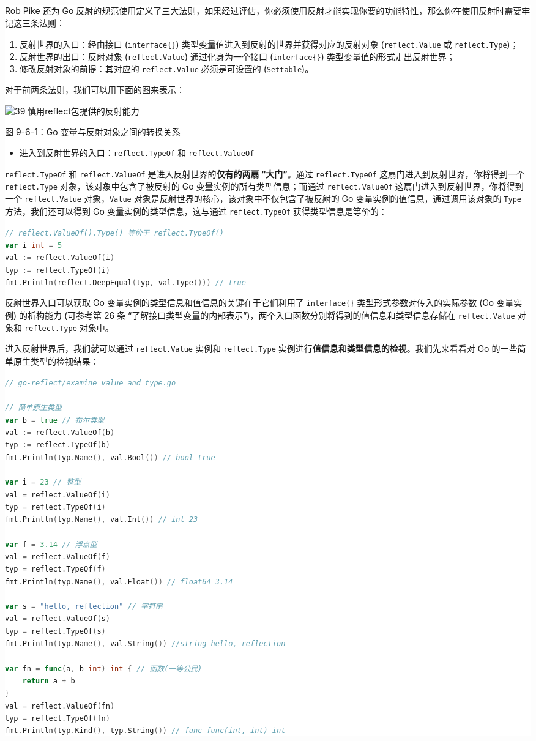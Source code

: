 Rob Pike 还为 Go 反射的规范使用定义了[三大法则](https://blog.golang.org/laws-of-reflection)，如果经过评估，你必须使用反射才能实现你要的功能特性，那么你在使用反射时需要牢记这三条法则：

1. 反射世界的入口：经由接口 (`interface{}`) 类型变量值进入到反射的世界并获得对应的反射对象 (`reflect.Value` 或 `reflect.Type`)；
2. 反射世界的出口：反射对象 (`reflect.Value`) 通过化身为一个接口 (`interface{}`) 类型变量值的形式走出反射世界；
3. 修改反射对象的前提：其对应的 `reflect.Value` 必须是可设置的 (`Settable`)。

对于前两条法则，我们可以用下面的图来表示：

![39 慎用reflect包提供的反射能力](https://img-hello-world.oss-cn-beijing.aliyuncs.com/c1340a6ad3b6c06bfd8c633b62441033.png)

图 9-6-1：Go 变量与反射对象之间的转换关系

- 进入到反射世界的入口：`reflect.TypeOf` 和 `reflect.ValueOf`

`reflect.TypeOf` 和 `reflect.ValueOf` 是进入反射世界的**仅有的两扇 “大门”**。通过 `reflect.TypeOf` 这扇门进入到反射世界，你将得到一个 `reflect.Type` 对象，该对象中包含了被反射的 Go 变量实例的所有类型信息；而通过 `reflect.ValueOf` 这扇门进入到反射世界，你将得到一个 `reflect.Value` 对象，`Value` 对象是反射世界的核心，该对象中不仅包含了被反射的 Go 变量实例的值信息，通过调用该对象的 `Type` 方法，我们还可以得到 Go 变量实例的类型信息，这与通过 `reflect.TypeOf` 获得类型信息是等价的：

```go
// reflect.ValueOf().Type() 等价于 reflect.TypeOf()
var i int = 5
val := reflect.ValueOf(i)
typ := reflect.TypeOf(i)
fmt.Println(reflect.DeepEqual(typ, val.Type())) // true 
```

反射世界入口可以获取 Go 变量实例的类型信息和值信息的关键在于它们利用了 `interface{}` 类型形式参数对传入的实际参数 (Go 变量实例) 的析构能力 (可参考第 26 条 “了解接口类型变量的内部表示”)，两个入口函数分别将得到的值信息和类型信息存储在 `reflect.Value` 对象和 `reflect.Type` 对象中。

进入反射世界后，我们就可以通过 `reflect.Value` 实例和 `reflect.Type` 实例进行**值信息和类型信息的检视**。我们先来看看对 Go 的一些简单原生类型的检视结果：

```go
// go-reflect/examine_value_and_type.go 

// 简单原生类型
var b = true // 布尔类型
val := reflect.ValueOf(b)
typ := reflect.TypeOf(b)
fmt.Println(typ.Name(), val.Bool()) // bool true

var i = 23 // 整型
val = reflect.ValueOf(i)
typ = reflect.TypeOf(i)
fmt.Println(typ.Name(), val.Int()) // int 23

var f = 3.14 // 浮点型
val = reflect.ValueOf(f)
typ = reflect.TypeOf(f)
fmt.Println(typ.Name(), val.Float()) // float64 3.14

var s = "hello, reflection" // 字符串
val = reflect.ValueOf(s)
typ = reflect.TypeOf(s)
fmt.Println(typ.Name(), val.String()) //string hello, reflection

var fn = func(a, b int) int { // 函数(一等公民)
	return a + b
}
val = reflect.ValueOf(fn)
typ = reflect.TypeOf(fn)
fmt.Println(typ.Kind(), typ.String()) // func func(int, int) int 
```
